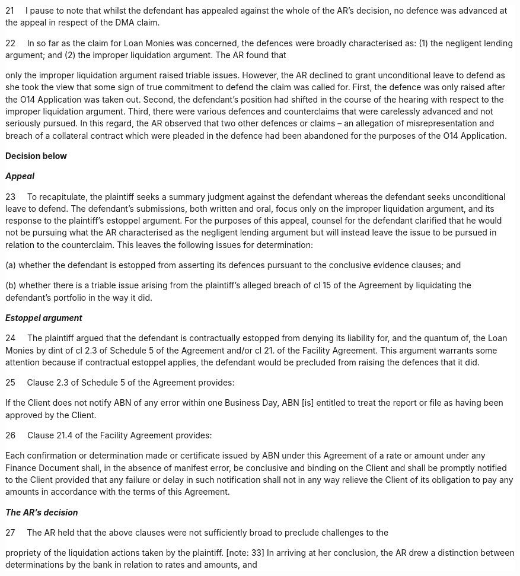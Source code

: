 21     I pause to note that whilst the defendant has appealed against the whole of the AR’s decision, no defence was advanced at the appeal in respect of the DMA claim. 

22     In so far as the claim for Loan Monies was concerned, the defences were broadly characterised as: (1) the negligent lending argument; and (2) the improper liquidation argument. The AR found that 


only the improper liquidation argument raised triable issues. However, the AR declined to grant unconditional leave to defend as she took the view that some sign of true commitment to defend the claim was called for. First, the defence was only raised after the O14 Application was taken out. Second, the defendant’s position had shifted in the course of the hearing with respect to the improper liquidation argument. Third, there were various defences and counterclaims that were carelessly advanced and not seriously pursued. In this regard, the AR observed that two other defences or claims – an allegation of misrepresentation and breach of a collateral contract which were pleaded in the defence had been abandoned for the purposes of the O14 Application. 

**Decision below** 

**_Appeal_** 

23     To recapitulate, the plaintiff seeks a summary judgment against the defendant whereas the defendant seeks unconditional leave to defend. The defendant’s submissions, both written and oral, focus only on the improper liquidation argument, and its response to the plaintiff’s estoppel argument. For the purposes of this appeal, counsel for the defendant clarified that he would not be pursuing what the AR characterised as the negligent lending argument but will instead leave the issue to be pursued in relation to the counterclaim. This leaves the following issues for determination: 

 (a) whether the defendant is estopped from asserting its defences pursuant to the conclusive evidence clauses; and 

 (b) whether there is a triable issue arising from the plaintiff’s alleged breach of cl 15 of the Agreement by liquidating the defendant’s portfolio in the way it did. 

**_Estoppel argument_** 

24     The plaintiff argued that the defendant is contractually estopped from denying its liability for, and the quantum of, the Loan Monies by dint of cl 2.3 of Schedule 5 of the Agreement and/or cl 21. of the Facility Agreement. This argument warrants some attention because if contractual estoppel applies, the defendant would be precluded from raising the defences that it did. 

25     Clause 2.3 of Schedule 5 of the Agreement provides: 

 If the Client does not notify ABN of any error within one Business Day, ABN [is] entitled to treat the report or file as having been approved by the Client. 

26     Clause 21.4 of the Facility Agreement provides: 

 Each confirmation or determination made or certificate issued by ABN under this Agreement of a rate or amount under any Finance Document shall, in the absence of manifest error, be conclusive and binding on the Client and shall be promptly notified to the Client provided that any failure or delay in such notification shall not in any way relieve the Client of its obligation to pay any amounts in accordance with the terms of this Agreement. 

**_The AR’s decision_** 

27     The AR held that the above clauses were not sufficiently broad to preclude challenges to the 

propriety of the liquidation actions taken by the plaintiff. [note: 33] In arriving at her conclusion, the AR drew a distinction between determinations by the bank in relation to rates and amounts, and 
